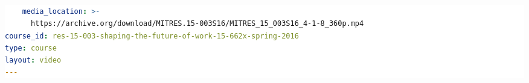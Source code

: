 ```yaml
    media_location: >-
      https://archive.org/download/MITRES.15-003S16/MITRES_15_003S16_4-1-8_360p.mp4
course_id: res-15-003-shaping-the-future-of-work-15-662x-spring-2016
type: course
layout: video
---
```

